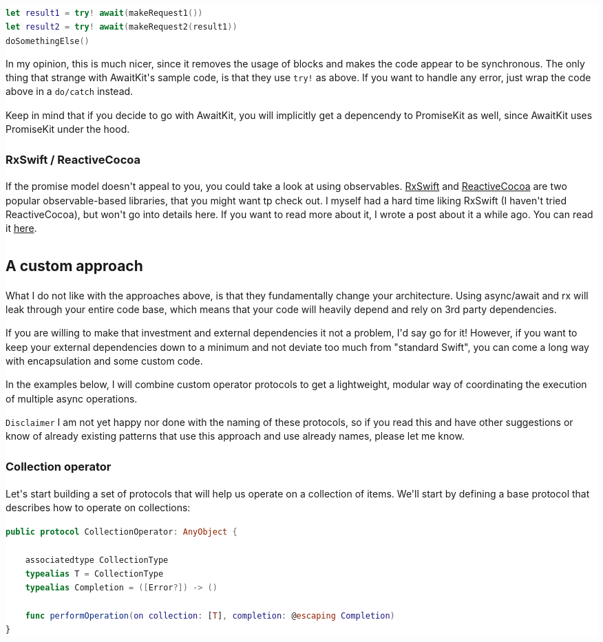 
```swift
let result1 = try! await(makeRequest1())
let result2 = try! await(makeRequest2(result1))
doSomethingElse()
```

In my opinion, this is much nicer, since it removes the usage of blocks and makes the code appear to be synchronous. The only thing that strange with AwaitKit's sample code, is that they use `try!` as above. If you want to handle any error, just wrap the code above in a `do/catch` instead.

Keep in mind that if you decide to go with AwaitKit, you will implicitly get a depencendy to PromiseKit as well, since AwaitKit uses PromiseKit under the hood.

### RxSwift / ReactiveCocoa

If the promise model doesn't appeal to you, you could take a look at using observables. [RxSwift]({{page.rxswift}}) and [ReactiveCocoa]({{page.reactivecocoa}}) are two popular observable-based libraries, that you might want tp check out. I myself had a hard time liking RxSwift (I haven't tried ReactiveCocoa), but won't go into details here. If you want to read more about it, I wrote a post about it a while ago. You can read it [here]({{page.rxswift-post).


## A custom approach

What I do not like with the approaches above, is that they fundamentally change your architecture. Using async/await and rx will leak through your entire code base, which means that your code will heavily depend and rely on 3rd party dependencies.

If you are willing to make that investment and external dependencies it not a problem, I'd say go for it! However, if you want to keep your external dependencies down to a minimum and not deviate too much from "standard Swift", you can come a long way with encapsulation and some custom code.

In the examples below, I will combine custom operator protocols to get a lightweight, modular way of coordinating the execution of multiple async operations.

`Disclaimer` I am not yet happy nor done with the naming of these protocols, so if you read this and have other suggestions or know of already existing patterns that use this approach and use already names, please let me know.


### Collection operator

Let's start building a set of protocols that will help us operate on a collection of items. We'll start by defining a base protocol that describes how to operate on collections:

```swift
public protocol CollectionOperator: AnyObject {
    
    associatedtype CollectionType
    typealias T = CollectionType
    typealias Completion = ([Error?]) -> ()
    
    func performOperation(on collection: [T], completion: @escaping Completion)
}
```
